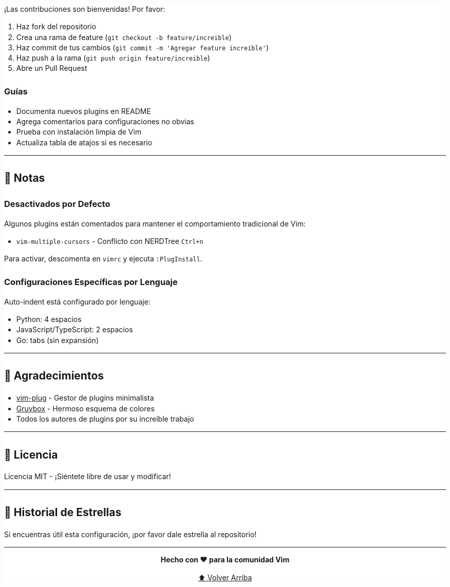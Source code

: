 ¡Las contribuciones son bienvenidas! Por favor:

1. Haz fork del repositorio
2. Crea una rama de feature (`git checkout -b feature/increible`)
3. Haz commit de tus cambios (`git commit -m 'Agregar feature increíble'`)
4. Haz push a la rama (`git push origin feature/increible`)
5. Abre un Pull Request

### Guías

- Documenta nuevos plugins en README
- Agrega comentarios para configuraciones no obvias
- Prueba con instalación limpia de Vim
- Actualiza tabla de atajos si es necesario

---

## 📝 Notas

### Desactivados por Defecto

Algunos plugins están comentados para mantener el comportamiento tradicional de Vim:

- `vim-multiple-cursors` - Conflicto con NERDTree `Ctrl+n`

Para activar, descomenta en `vimrc` y ejecuta `:PlugInstall`.

### Configuraciones Específicas por Lenguaje

Auto-indent está configurado por lenguaje:
- Python: 4 espacios
- JavaScript/TypeScript: 2 espacios
- Go: tabs (sin expansión)

---

## 🙏 Agradecimientos

- [vim-plug](https://github.com/junegunn/vim-plug) - Gestor de plugins minimalista
- [Gruvbox](https://github.com/morhetz/gruvbox) - Hermoso esquema de colores
- Todos los autores de plugins por su increíble trabajo

---

## 📄 Licencia

Licencia MIT - ¡Siéntete libre de usar y modificar!

---

## 🌟 Historial de Estrellas

Si encuentras útil esta configuración, ¡por favor dale estrella al repositorio!

---

<div align="center">

**Hecho con ❤️ para la comunidad Vim**

[⬆ Volver Arriba](#-configuración-de-vim---setup-optimizado)

</div>
